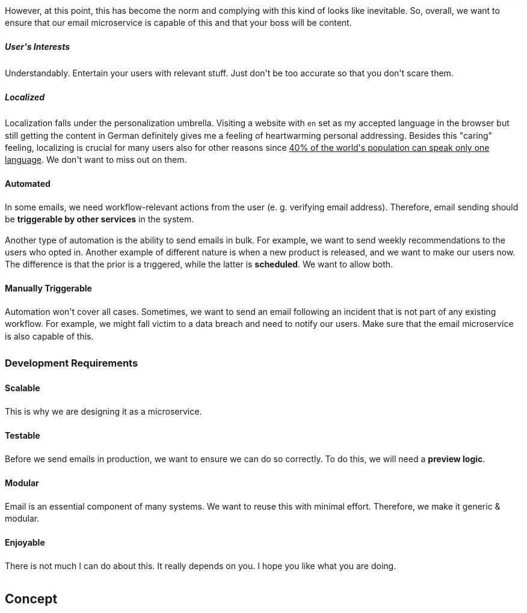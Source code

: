 However, at this point, this has become the norm and complying with this kind of looks like inevitable. So, overall, we want to ensure that our email microservice is capable of this and that your boss will be content.

##### User's Interests

Understandably. Entertain your users with relevant stuff. Just don't be too accurate so that you don't scare them.

##### **Localized**

Localization falls under the personalization umbrella. Visiting a website with `en` set as my accepted language in the browser but still getting the content in German definitely gives me a feeling of heartwarming personal addressing. Besides this "caring" feeling, localizing is crucial for many users also for other reasons since [40% of the world's population can speak only one language](https://www.researchgate.net/figure/Percentage-of-Monolingual-Bilingual-and-Multilingual-Websites-a-Non-English-Speaking_fig2_340868171). We don't want to miss out on them.

#### **Automated**

In some emails, we need workflow-relevant actions from the user (e. g. verifying email address). Therefore, email sending should be **triggerable by other services** in the system.

Another type of automation is the ability to send emails in bulk. For example, we want to send weekly recommendations to the users who opted in. Another example of different nature is when a new product is released, and we want to make our users now. The difference is that the prior is a trıggered, while the latter is **scheduled**. We want to allow both.

#### **Manually Triggerable**

Automation won't cover all cases. Sometimes, we want to send an email following an incident that is not part of any existing workflow. For example, we might fall victim to a data breach and need to notify our users. Make sure that the email microservice is also capable of this.

### Development Requirements

#### **Scalable**

This is why we are designing it as a microservice.

#### **Testable**

Before we send emails in production, we want to ensure we can do so correctly. To do this, we will need a **preview logic**.

#### **Modular**

Email is an essential component of many systems. We want to reuse this with minimal effort. Therefore, we make it generic & modular.

#### **Enjoyable**

There is not much I can do about this. It really depends on you. I hope you like what you are doing.

## Concept
